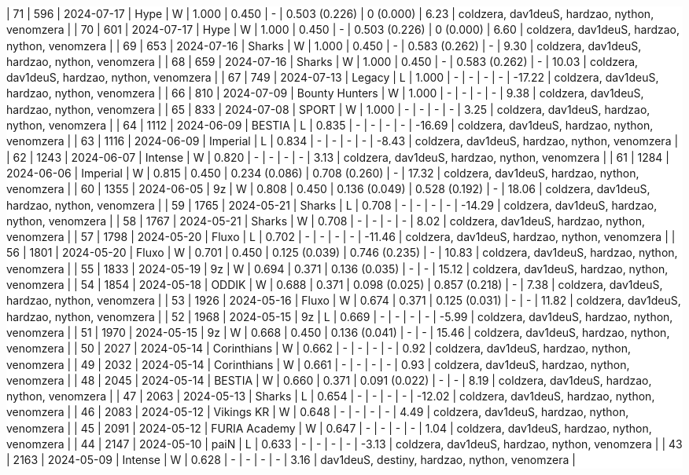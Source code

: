 |           71 |      596 | 2024-07-17 | Hype            | W   | 1.000      | 0.450        | -                | 0.503 (0.226)    | 0 (0.000) |     6.23 | coldzera, dav1deuS, hardzao, nython, venomzera |
|           70 |      601 | 2024-07-17 | Hype            | W   | 1.000      | 0.450        | -                | 0.503 (0.226)    | 0 (0.000) |     6.60 | coldzera, dav1deuS, hardzao, nython, venomzera |
|           69 |      653 | 2024-07-16 | Sharks          | W   | 1.000      | 0.450        | -                | 0.583 (0.262)    | -         |     9.30 | coldzera, dav1deuS, hardzao, nython, venomzera |
|           68 |      659 | 2024-07-16 | Sharks          | W   | 1.000      | 0.450        | -                | 0.583 (0.262)    | -         |    10.03 | coldzera, dav1deuS, hardzao, nython, venomzera |
|           67 |      749 | 2024-07-13 | Legacy          | L   | 1.000      | -            | -                | -                | -         |   -17.22 | coldzera, dav1deuS, hardzao, nython, venomzera |
|           66 |      810 | 2024-07-09 | Bounty Hunters  | W   | 1.000      | -            | -                | -                | -         |     9.38 | coldzera, dav1deuS, hardzao, nython, venomzera |
|           65 |      833 | 2024-07-08 | SPORT           | W   | 1.000      | -            | -                | -                | -         |     3.25 | coldzera, dav1deuS, hardzao, nython, venomzera |
|           64 |     1112 | 2024-06-09 | BESTIA          | L   | 0.835      | -            | -                | -                | -         |   -16.69 | coldzera, dav1deuS, hardzao, nython, venomzera |
|           63 |     1116 | 2024-06-09 | Imperial        | L   | 0.834      | -            | -                | -                | -         |    -8.43 | coldzera, dav1deuS, hardzao, nython, venomzera |
|           62 |     1243 | 2024-06-07 | Intense         | W   | 0.820      | -            | -                | -                | -         |     3.13 | coldzera, dav1deuS, hardzao, nython, venomzera |
|           61 |     1284 | 2024-06-06 | Imperial        | W   | 0.815      | 0.450        | 0.234 (0.086)    | 0.708 (0.260)    | -         |    17.32 | coldzera, dav1deuS, hardzao, nython, venomzera |
|           60 |     1355 | 2024-06-05 | 9z              | W   | 0.808      | 0.450        | 0.136 (0.049)    | 0.528 (0.192)    | -         |    18.06 | coldzera, dav1deuS, hardzao, nython, venomzera |
|           59 |     1765 | 2024-05-21 | Sharks          | L   | 0.708      | -            | -                | -                | -         |   -14.29 | coldzera, dav1deuS, hardzao, nython, venomzera |
|           58 |     1767 | 2024-05-21 | Sharks          | W   | 0.708      | -            | -                | -                | -         |     8.02 | coldzera, dav1deuS, hardzao, nython, venomzera |
|           57 |     1798 | 2024-05-20 | Fluxo           | L   | 0.702      | -            | -                | -                | -         |   -11.46 | coldzera, dav1deuS, hardzao, nython, venomzera |
|           56 |     1801 | 2024-05-20 | Fluxo           | W   | 0.701      | 0.450        | 0.125 (0.039)    | 0.746 (0.235)    | -         |    10.83 | coldzera, dav1deuS, hardzao, nython, venomzera |
|           55 |     1833 | 2024-05-19 | 9z              | W   | 0.694      | 0.371        | 0.136 (0.035)    | -                | -         |    15.12 | coldzera, dav1deuS, hardzao, nython, venomzera |
|           54 |     1854 | 2024-05-18 | ODDIK           | W   | 0.688      | 0.371        | 0.098 (0.025)    | 0.857 (0.218)    | -         |     7.38 | coldzera, dav1deuS, hardzao, nython, venomzera |
|           53 |     1926 | 2024-05-16 | Fluxo           | W   | 0.674      | 0.371        | 0.125 (0.031)    | -                | -         |    11.82 | coldzera, dav1deuS, hardzao, nython, venomzera |
|           52 |     1968 | 2024-05-15 | 9z              | L   | 0.669      | -            | -                | -                | -         |    -5.99 | coldzera, dav1deuS, hardzao, nython, venomzera |
|           51 |     1970 | 2024-05-15 | 9z              | W   | 0.668      | 0.450        | 0.136 (0.041)    | -                | -         |    15.46 | coldzera, dav1deuS, hardzao, nython, venomzera |
|           50 |     2027 | 2024-05-14 | Corinthians     | W   | 0.662      | -            | -                | -                | -         |     0.92 | coldzera, dav1deuS, hardzao, nython, venomzera |
|           49 |     2032 | 2024-05-14 | Corinthians     | W   | 0.661      | -            | -                | -                | -         |     0.93 | coldzera, dav1deuS, hardzao, nython, venomzera |
|           48 |     2045 | 2024-05-14 | BESTIA          | W   | 0.660      | 0.371        | 0.091 (0.022)    | -                | -         |     8.19 | coldzera, dav1deuS, hardzao, nython, venomzera |
|           47 |     2063 | 2024-05-13 | Sharks          | L   | 0.654      | -            | -                | -                | -         |   -12.02 | coldzera, dav1deuS, hardzao, nython, venomzera |
|           46 |     2083 | 2024-05-12 | Vikings KR      | W   | 0.648      | -            | -                | -                | -         |     4.49 | coldzera, dav1deuS, hardzao, nython, venomzera |
|           45 |     2091 | 2024-05-12 | FURIA Academy   | W   | 0.647      | -            | -                | -                | -         |     1.04 | coldzera, dav1deuS, hardzao, nython, venomzera |
|           44 |     2147 | 2024-05-10 | paiN            | L   | 0.633      | -            | -                | -                | -         |    -3.13 | coldzera, dav1deuS, hardzao, nython, venomzera |
|           43 |     2163 | 2024-05-09 | Intense         | W   | 0.628      | -            | -                | -                | -         |     3.16 | dav1deuS, destiny, hardzao, nython, venomzera  |